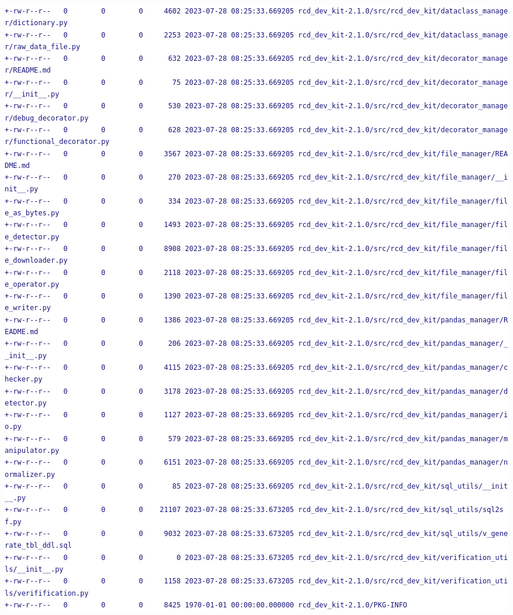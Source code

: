 ```diff
+-rw-r--r--   0        0        0     4602 2023-07-28 08:25:33.669205 rcd_dev_kit-2.1.0/src/rcd_dev_kit/dataclass_manager/dictionary.py
+-rw-r--r--   0        0        0     2253 2023-07-28 08:25:33.669205 rcd_dev_kit-2.1.0/src/rcd_dev_kit/dataclass_manager/raw_data_file.py
+-rw-r--r--   0        0        0      632 2023-07-28 08:25:33.669205 rcd_dev_kit-2.1.0/src/rcd_dev_kit/decorator_manager/README.md
+-rw-r--r--   0        0        0       75 2023-07-28 08:25:33.669205 rcd_dev_kit-2.1.0/src/rcd_dev_kit/decorator_manager/__init__.py
+-rw-r--r--   0        0        0      530 2023-07-28 08:25:33.669205 rcd_dev_kit-2.1.0/src/rcd_dev_kit/decorator_manager/debug_decorator.py
+-rw-r--r--   0        0        0      628 2023-07-28 08:25:33.669205 rcd_dev_kit-2.1.0/src/rcd_dev_kit/decorator_manager/functional_decorator.py
+-rw-r--r--   0        0        0     3567 2023-07-28 08:25:33.669205 rcd_dev_kit-2.1.0/src/rcd_dev_kit/file_manager/README.md
+-rw-r--r--   0        0        0      270 2023-07-28 08:25:33.669205 rcd_dev_kit-2.1.0/src/rcd_dev_kit/file_manager/__init__.py
+-rw-r--r--   0        0        0      334 2023-07-28 08:25:33.669205 rcd_dev_kit-2.1.0/src/rcd_dev_kit/file_manager/file_as_bytes.py
+-rw-r--r--   0        0        0     1493 2023-07-28 08:25:33.669205 rcd_dev_kit-2.1.0/src/rcd_dev_kit/file_manager/file_detector.py
+-rw-r--r--   0        0        0     8908 2023-07-28 08:25:33.669205 rcd_dev_kit-2.1.0/src/rcd_dev_kit/file_manager/file_downloader.py
+-rw-r--r--   0        0        0     2118 2023-07-28 08:25:33.669205 rcd_dev_kit-2.1.0/src/rcd_dev_kit/file_manager/file_operator.py
+-rw-r--r--   0        0        0     1390 2023-07-28 08:25:33.669205 rcd_dev_kit-2.1.0/src/rcd_dev_kit/file_manager/file_writer.py
+-rw-r--r--   0        0        0     1386 2023-07-28 08:25:33.669205 rcd_dev_kit-2.1.0/src/rcd_dev_kit/pandas_manager/README.md
+-rw-r--r--   0        0        0      206 2023-07-28 08:25:33.669205 rcd_dev_kit-2.1.0/src/rcd_dev_kit/pandas_manager/__init__.py
+-rw-r--r--   0        0        0     4115 2023-07-28 08:25:33.669205 rcd_dev_kit-2.1.0/src/rcd_dev_kit/pandas_manager/checker.py
+-rw-r--r--   0        0        0     3178 2023-07-28 08:25:33.669205 rcd_dev_kit-2.1.0/src/rcd_dev_kit/pandas_manager/detector.py
+-rw-r--r--   0        0        0     1127 2023-07-28 08:25:33.669205 rcd_dev_kit-2.1.0/src/rcd_dev_kit/pandas_manager/io.py
+-rw-r--r--   0        0        0      579 2023-07-28 08:25:33.669205 rcd_dev_kit-2.1.0/src/rcd_dev_kit/pandas_manager/manipulator.py
+-rw-r--r--   0        0        0     6151 2023-07-28 08:25:33.669205 rcd_dev_kit-2.1.0/src/rcd_dev_kit/pandas_manager/normalizer.py
+-rw-r--r--   0        0        0       85 2023-07-28 08:25:33.669205 rcd_dev_kit-2.1.0/src/rcd_dev_kit/sql_utils/__init__.py
+-rw-r--r--   0        0        0    21107 2023-07-28 08:25:33.673205 rcd_dev_kit-2.1.0/src/rcd_dev_kit/sql_utils/sql2sf.py
+-rw-r--r--   0        0        0     9032 2023-07-28 08:25:33.673205 rcd_dev_kit-2.1.0/src/rcd_dev_kit/sql_utils/v_generate_tbl_ddl.sql
+-rw-r--r--   0        0        0        0 2023-07-28 08:25:33.673205 rcd_dev_kit-2.1.0/src/rcd_dev_kit/verification_utils/__init__.py
+-rw-r--r--   0        0        0     1158 2023-07-28 08:25:33.673205 rcd_dev_kit-2.1.0/src/rcd_dev_kit/verification_utils/verifification.py
+-rw-r--r--   0        0        0     8425 1970-01-01 00:00:00.000000 rcd_dev_kit-2.1.0/PKG-INFO
```

